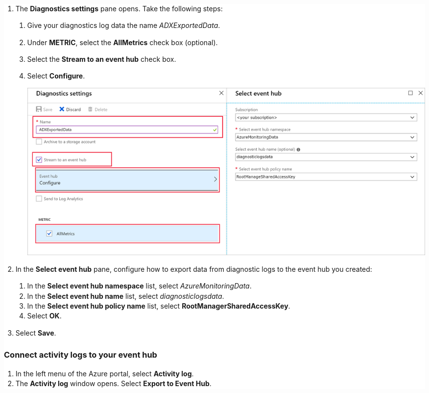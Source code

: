 1. The **Diagnostics settings** pane opens. Take the following steps:
   1. Give your diagnostics log data the name *ADXExportedData*.
   1. Under **METRIC**, select the **AllMetrics** check box (optional).
   1. Select the **Stream to an event hub** check box.
   1. Select **Configure**.

      ![Diagnostics settings pane](media/ingest-data-no-code/diagnostic-settings-window.png)

1. In the **Select event hub** pane, configure how to export data from diagnostic logs to the event hub you created:
    1. In the **Select event hub namespace** list, select *AzureMonitoringData*.
    1. In the **Select event hub name** list, select *diagnosticlogsdata*.
    1. In the **Select event hub policy name** list, select **RootManagerSharedAccessKey**.
    1. Select **OK**.

1. Select **Save**.

### Connect activity logs to your event hub

1. In the left menu of the Azure portal, select **Activity log**.
1. The **Activity log** window opens. Select **Export to Event Hub**.
